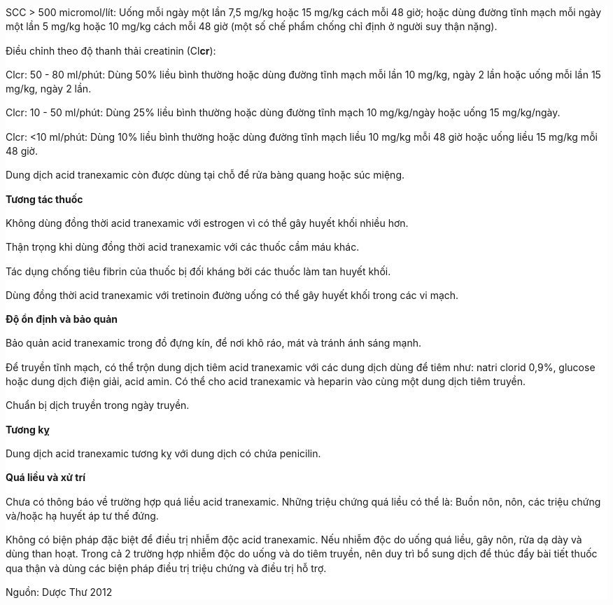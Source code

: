 SCC > 500 micromol/lít: Uống mỗi ngày một lần 7,5 mg/kg hoặc 15 mg/kg cách mỗi 48 giờ; hoặc dùng đường tĩnh mạch mỗi ngày một lần 5 mg/kg hoặc 10 mg/kg cách mỗi 48 giờ (một số chế phẩm chống chỉ định ở người suy thận nặng).

Điều chỉnh theo độ thanh thải creatinin (Cl**cr**):

Clcr: 50 - 80 ml/phút: Dùng 50% liều bình thường hoặc dùng đường tĩnh mạch mỗi lần 10 mg/kg, ngày 2 lần hoặc uống mỗi lần 15 mg/kg, ngày 2 lần.

Clcr: 10 - 50 ml/phút: Dùng 25% liều bình thường hoặc dùng đường tĩnh mạch 10 mg/kg/ngày hoặc uống 15 mg/kg/ngày.

Clcr: <10 ml/phút: Dùng 10% liều bình thường hoặc dùng đường tĩnh mạch liều 10 mg/kg mỗi 48 giờ hoặc uống liều 15 mg/kg mỗi 48 giờ.

Dung dịch acid tranexamic còn được dùng tại chỗ để rửa bàng quang hoặc súc miệng.

**Tương tác thuốc**

Không dùng đồng thời acid tranexamic với estrogen vì có thể gây huyết khối nhiều hơn.

Thận trọng khi dùng đồng thời acid tranexamic với các thuốc cầm máu khác.

Tác dụng chống tiêu fibrin của thuốc bị đối kháng bởi các thuốc làm tan huyết khối.

Dùng đồng thời acid tranexamic với tretinoin đường uống có thể gây huyết khối trong các vi mạch.

**Độ ổn định và bảo quản**

Bảo quản acid tranexamic trong đồ đựng kín, để nơi khô ráo, mát và tránh ánh sáng mạnh.

Để truyền tĩnh mạch, có thể trộn dung dịch tiêm acid tranexamic với các dung dịch dùng để tiêm như: natri clorid 0,9%, glucose hoặc dung dịch điện giải, acid amin. Có thể cho acid tranexamic và heparin vào cùng một dung dịch tiêm truyền.

Chuẩn bị dịch truyền trong ngày truyền.

**Tương kỵ**

Dung dịch acid tranexamic tương kỵ với dung dịch có chứa penicilin.

**Quá liều và xử trí**

Chưa có thông báo về trường hợp quá liều acid tranexamic. Những triệu chứng quá liều có thể là: Buồn nôn, nôn, các triệu chứng và/hoặc hạ huyết áp tư thế đứng.

Không có biện pháp đặc biệt để điều trị nhiễm độc acid tranexamic. Nếu nhiễm độc do uống quá liều, gây nôn, rửa dạ dày và dùng than hoạt. Trong cả 2 trường hợp nhiễm độc do uống và do tiêm truyền, nên duy trì bổ sung dịch để thúc đẩy bài tiết thuốc qua thận và dùng các biện pháp điều trị triệu chứng và điều trị hỗ trợ.

Nguồn: Dược Thư 2012